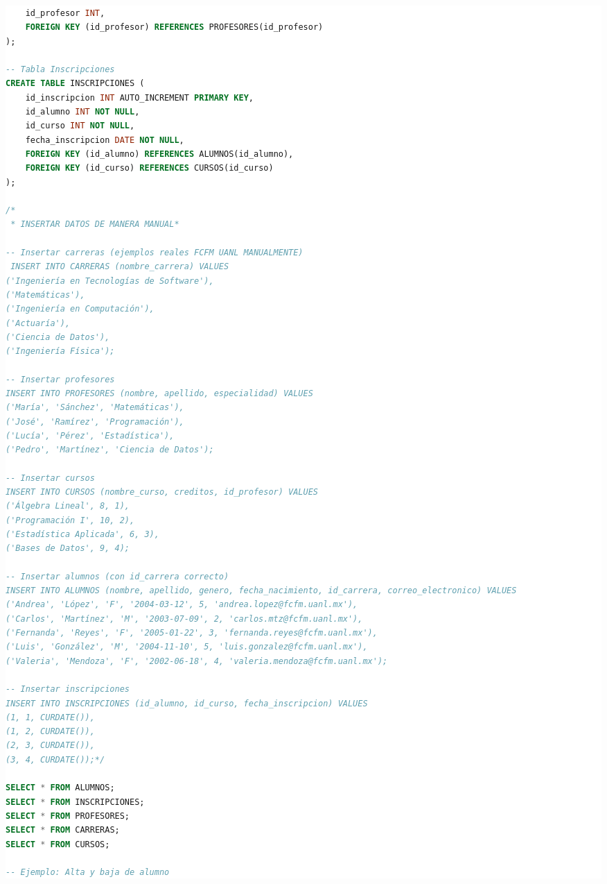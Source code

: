 ``` sql 
    id_profesor INT,
    FOREIGN KEY (id_profesor) REFERENCES PROFESORES(id_profesor)
);

-- Tabla Inscripciones
CREATE TABLE INSCRIPCIONES (
    id_inscripcion INT AUTO_INCREMENT PRIMARY KEY,
    id_alumno INT NOT NULL,
    id_curso INT NOT NULL,
    fecha_inscripcion DATE NOT NULL,
    FOREIGN KEY (id_alumno) REFERENCES ALUMNOS(id_alumno),
    FOREIGN KEY (id_curso) REFERENCES CURSOS(id_curso)
);

/*
 * INSERTAR DATOS DE MANERA MANUAL*

-- Insertar carreras (ejemplos reales FCFM UANL MANUALMENTE)
 INSERT INTO CARRERAS (nombre_carrera) VALUES
('Ingeniería en Tecnologías de Software'),
('Matemáticas'),
('Ingeniería en Computación'),
('Actuaría'),
('Ciencia de Datos'),
('Ingeniería Física');

-- Insertar profesores
INSERT INTO PROFESORES (nombre, apellido, especialidad) VALUES
('María', 'Sánchez', 'Matemáticas'),
('José', 'Ramírez', 'Programación'),
('Lucía', 'Pérez', 'Estadística'),
('Pedro', 'Martínez', 'Ciencia de Datos');

-- Insertar cursos
INSERT INTO CURSOS (nombre_curso, creditos, id_profesor) VALUES
('Álgebra Lineal', 8, 1),
('Programación I', 10, 2),
('Estadística Aplicada', 6, 3),
('Bases de Datos', 9, 4);

-- Insertar alumnos (con id_carrera correcto)
INSERT INTO ALUMNOS (nombre, apellido, genero, fecha_nacimiento, id_carrera, correo_electronico) VALUES
('Andrea', 'López', 'F', '2004-03-12', 5, 'andrea.lopez@fcfm.uanl.mx'),
('Carlos', 'Martínez', 'M', '2003-07-09', 2, 'carlos.mtz@fcfm.uanl.mx'),
('Fernanda', 'Reyes', 'F', '2005-01-22', 3, 'fernanda.reyes@fcfm.uanl.mx'),
('Luis', 'González', 'M', '2004-11-10', 5, 'luis.gonzalez@fcfm.uanl.mx'),
('Valeria', 'Mendoza', 'F', '2002-06-18', 4, 'valeria.mendoza@fcfm.uanl.mx');

-- Insertar inscripciones
INSERT INTO INSCRIPCIONES (id_alumno, id_curso, fecha_inscripcion) VALUES
(1, 1, CURDATE()),
(1, 2, CURDATE()),
(2, 3, CURDATE()),
(3, 4, CURDATE());*/

SELECT * FROM ALUMNOS;
SELECT * FROM INSCRIPCIONES;
SELECT * FROM PROFESORES;
SELECT * FROM CARRERAS;
SELECT * FROM CURSOS;

-- Ejemplo: Alta y baja de alumno
```